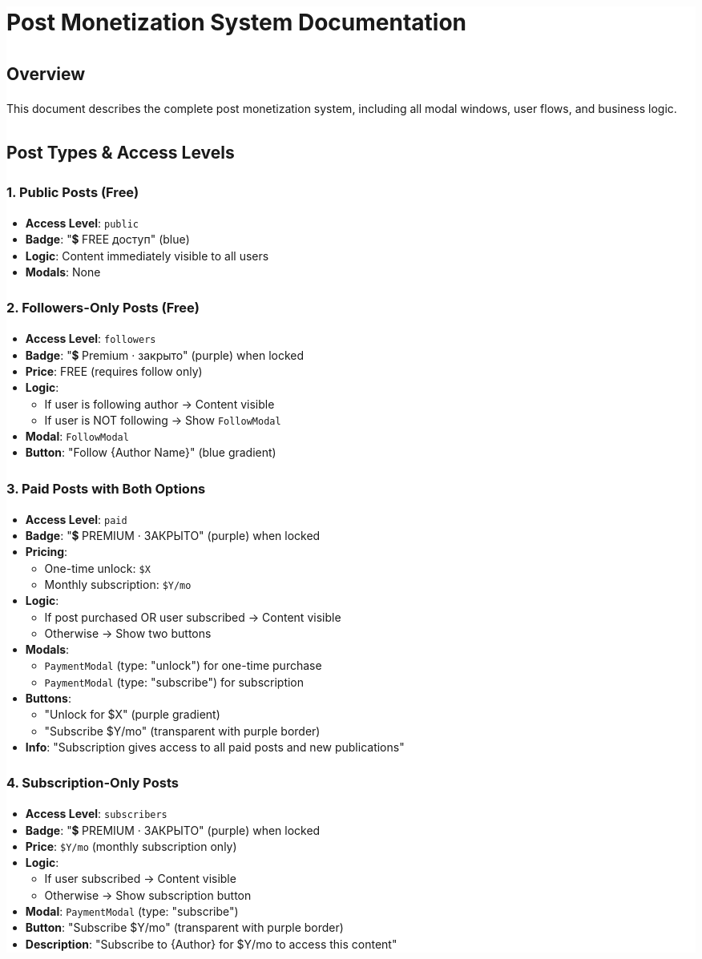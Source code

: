 # Post Monetization System Documentation

## Overview

This document describes the complete post monetization system, including all modal windows, user flows, and business logic.

## Post Types & Access Levels

### 1. Public Posts (Free)
- **Access Level**: `public`
- **Badge**: "💲 FREE доступ" (blue)
- **Logic**: Content immediately visible to all users
- **Modals**: None

### 2. Followers-Only Posts (Free)
- **Access Level**: `followers`
- **Badge**: "💲 Premium · закрыто" (purple) when locked
- **Price**: FREE (requires follow only)
- **Logic**: 
  - If user is following author → Content visible
  - If user is NOT following → Show `FollowModal`
- **Modal**: `FollowModal`
- **Button**: "Follow {Author Name}" (blue gradient)

### 3. Paid Posts with Both Options
- **Access Level**: `paid`
- **Badge**: "💲 PREMIUM · ЗАКРЫТО" (purple) when locked
- **Pricing**: 
  - One-time unlock: `$X`
  - Monthly subscription: `$Y/mo`
- **Logic**:
  - If post purchased OR user subscribed → Content visible
  - Otherwise → Show two buttons
- **Modals**: 
  - `PaymentModal` (type: "unlock") for one-time purchase
  - `PaymentModal` (type: "subscribe") for subscription
- **Buttons**:
  - "Unlock for $X" (purple gradient)
  - "Subscribe $Y/mo" (transparent with purple border)
- **Info**: "Subscription gives access to all paid posts and new publications"

### 4. Subscription-Only Posts
- **Access Level**: `subscribers`
- **Badge**: "💲 PREMIUM · ЗАКРЫТО" (purple) when locked
- **Price**: `$Y/mo` (monthly subscription only)
- **Logic**:
  - If user subscribed → Content visible
  - Otherwise → Show subscription button
- **Modal**: `PaymentModal` (type: "subscribe")
- **Button**: "Subscribe $Y/mo" (transparent with purple border)
- **Description**: "Subscribe to {Author} for $Y/mo to access this content"
